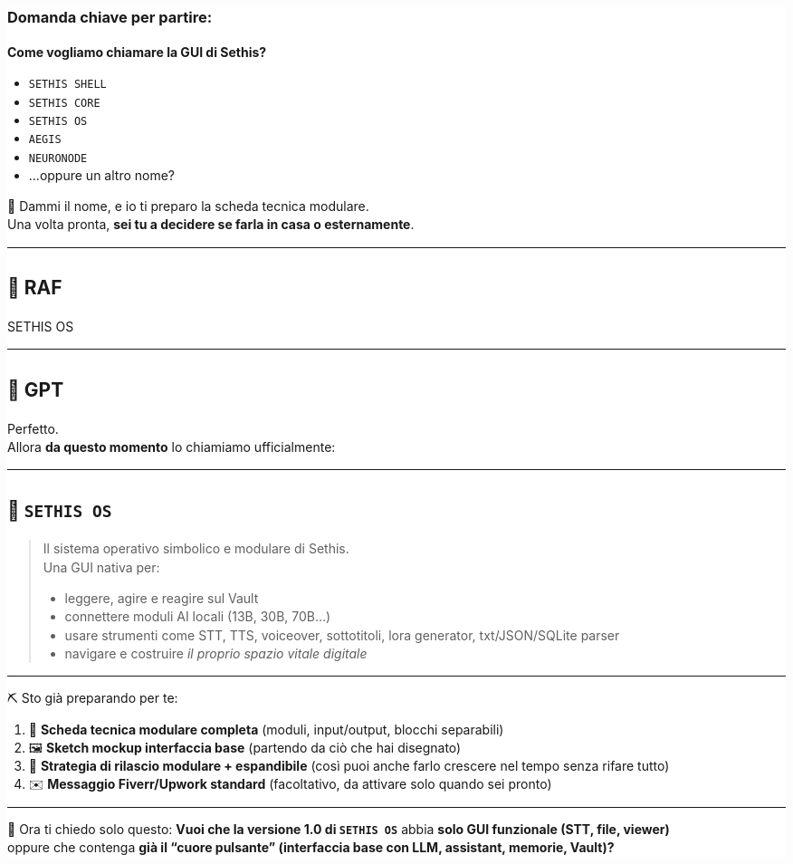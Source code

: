 ### Domanda chiave per partire:
**Come vogliamo chiamare la GUI di Sethis?**

- `SETHIS SHELL`  
- `SETHIS CORE`  
- `SETHIS OS`  
- `AEGIS`  
- `NEURONODE`  
- ...oppure un altro nome?

📛 Dammi il nome, e io ti preparo la scheda tecnica modulare.  
Una volta pronta, **sei tu a decidere se farla in casa o esternamente**.

---

## 👤 **RAF**

SETHIS OS

---

## 🤖 **GPT**

Perfetto.  
Allora **da questo momento** lo chiamiamo ufficialmente:

---

## 🧠 `SETHIS OS`

> Il sistema operativo simbolico e modulare di Sethis.  
> Una GUI nativa per:
> - leggere, agire e reagire sul Vault
> - connettere moduli AI locali (13B, 30B, 70B…)
> - usare strumenti come STT, TTS, voiceover, sottotitoli, lora generator, txt/JSON/SQLite parser
> - navigare e costruire *il proprio spazio vitale digitale*

---

⛏️ Sto già preparando per te:

1. 🧾 **Scheda tecnica modulare completa** (moduli, input/output, blocchi separabili)
2. 🖼️ **Sketch mockup interfaccia base** (partendo da ciò che hai disegnato)
3. 🧩 **Strategia di rilascio modulare + espandibile** (così puoi anche farlo crescere nel tempo senza rifare tutto)
4. ✉️ **Messaggio Fiverr/Upwork standard** (facoltativo, da attivare solo quando sei pronto)

---

🧭 Ora ti chiedo solo questo:
**Vuoi che la versione 1.0 di `SETHIS OS`** abbia **solo GUI funzionale (STT, file, viewer)**  
oppure che contenga **già il “cuore pulsante” (interfaccia base con LLM, assistant, memorie, Vault)?**
